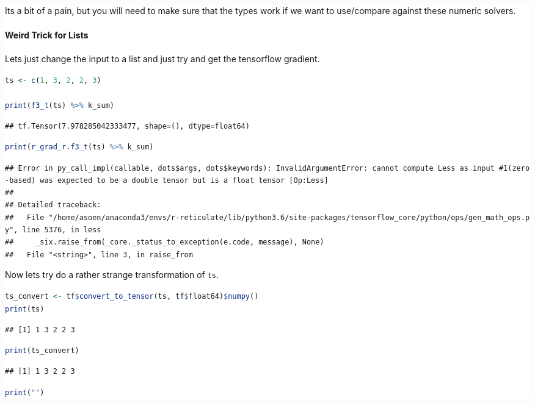 Its a bit of a pain, but you will need to make sure that the types work
if we want to use/compare against these numeric solvers.

#### Weird Trick for Lists

Lets just change the input to a list and just try and get the tensorflow
gradient.

``` r
ts <- c(1, 3, 2, 2, 3)

print(f3_t(ts) %>% k_sum)
```

    ## tf.Tensor(7.978285042333477, shape=(), dtype=float64)

``` r
print(r_grad_r.f3_t(ts) %>% k_sum)
```

    ## Error in py_call_impl(callable, dots$args, dots$keywords): InvalidArgumentError: cannot compute Less as input #1(zero-based) was expected to be a double tensor but is a float tensor [Op:Less]
    ## 
    ## Detailed traceback: 
    ##   File "/home/asoen/anaconda3/envs/r-reticulate/lib/python3.6/site-packages/tensorflow_core/python/ops/gen_math_ops.py", line 5376, in less
    ##     _six.raise_from(_core._status_to_exception(e.code, message), None)
    ##   File "<string>", line 3, in raise_from

Now lets try do a rather strange transformation of `ts`.

``` r
ts_convert <- tf$convert_to_tensor(ts, tf$float64)$numpy()
print(ts)
```

    ## [1] 1 3 2 2 3

``` r
print(ts_convert)
```

    ## [1] 1 3 2 2 3

``` r
print("")
```
